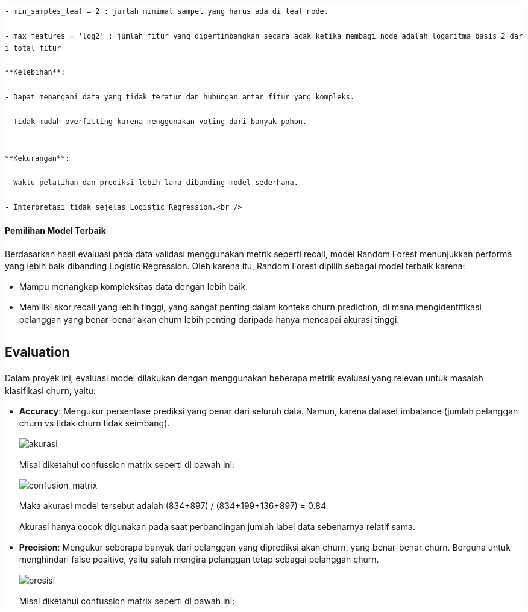     - min_samples_leaf = 2 : jumlah minimal sampel yang harus ada di leaf node.

    - max_features = 'log2' : jumlah fitur yang dipertimbangkan secara acak ketika membagi node adalah logaritma basis 2 dari total fitur

    **Kelebihan**:

    - Dapat menangani data yang tidak teratur dan hubungan antar fitur yang kompleks.

    - Tidak mudah overfitting karena menggunakan voting dari banyak pohon.


    **Kekurangan**:

    - Waktu pelatihan dan prediksi lebih lama dibanding model sederhana.

    - Interpretasi tidak sejelas Logistic Regression.<br />

#### Pemilihan Model Terbaik
Berdasarkan hasil evaluasi pada data validasi menggunakan metrik seperti recall, model Random Forest menunjukkan performa yang lebih baik dibanding Logistic Regression. Oleh karena itu, Random Forest dipilih sebagai model terbaik karena:

- Mampu menangkap kompleksitas data dengan lebih baik.

- Memiliki skor recall yang lebih tinggi, yang sangat penting dalam konteks churn prediction, di mana mengidentifikasi pelanggan yang benar-benar akan churn lebih penting daripada hanya mencapai akurasi tinggi.


## Evaluation
Dalam proyek ini, evaluasi model dilakukan dengan menggunakan beberapa metrik evaluasi yang relevan untuk masalah klasifikasi churn, yaitu:

- **Accuracy**: Mengukur persentase prediksi yang benar dari seluruh data. Namun, karena dataset imbalance (jumlah pelanggan churn vs tidak churn tidak seimbang).

    ![akurasi](https://github.com/user-attachments/assets/bc29ece2-7e88-4581-8b81-d335ac272fda)


    Misal diketahui confussion matrix seperti di bawah ini:

    ![confusion_matrix](https://github.com/user-attachments/assets/632f7485-927e-415d-ac8d-7dfc81cdaa6d)


    Maka akurasi model tersebut adalah (834+897) / (834+199+136+897) = 0.84.
    
    Akurasi hanya cocok digunakan pada saat perbandingan jumlah label data sebenarnya relatif sama.<br />
      

    
- **Precision**: Mengukur seberapa banyak dari pelanggan yang diprediksi akan churn, yang benar-benar churn. Berguna untuk menghindari false positive, yaitu salah mengira pelanggan tetap sebagai pelanggan churn.

    ![presisi](https://github.com/user-attachments/assets/2212b659-7c49-4417-b00b-1d2abe2aed10)


    Misal diketahui confussion matrix seperti di bawah ini:
